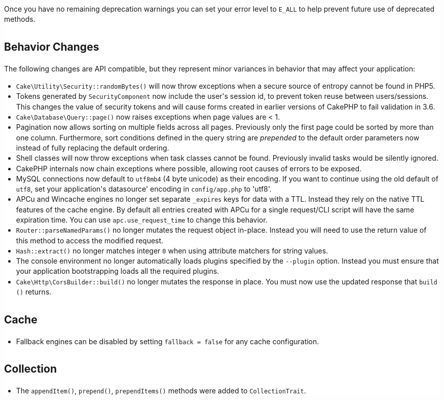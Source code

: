 Once you have no remaining deprecation warnings you can set your error level to
`E_ALL` to help prevent future use of deprecated methods.

## Behavior Changes

The following changes are API compatible, but they represent minor variances in
behavior that may affect your application:

- `Cake\Utility\Security::randomBytes()` will now throw exceptions when
  a secure source of entropy cannot be found in PHP5.
- Tokens generated by `SecurityComponent` now include the user's session id,
  to prevent token reuse between users/sessions. This changes the value of
  security tokens and will cause forms created in earlier versions of CakePHP to
  fail validation in 3.6.
- `Cake\Database\Query::page()` now raises exceptions when page values are
  \< 1.
- Pagination now allows sorting on multiple fields across all pages. Previously
  only the first page could be sorted by more than one column. Furthermore, sort
  conditions defined in the query string are *prepended* to the default order
  parameters now instead of fully replacing the default ordering.
- Shell classes will now throw exceptions when task classes cannot be found.
  Previously invalid tasks would be silently ignored.
- CakePHP internals now chain exceptions where possible, allowing root causes of
  errors to be exposed.
- MySQL connections now default to `utf8mb4` (4 byte unicode) as their
  encoding. If you want to continue using the old default of `utf8`, set
  your application's datasource' encoding in `config/app.php` to 'utf8'.
- APCu and Wincache engines no longer set separate `_expires` keys for data
  with a TTL. Instead they rely on the native TTL features of the cache engine.
  By default all entries created with APCu for a single request/CLI script will
  have the same expiration time. You can use `apc.use_request_time` to change
  this behavior.
- `Router::parseNamedParams()` no longer mutates the request object in-place.
  Instead you will need to use the return value of this method to access the
  modified request.
- `Hash::extract()` no longer matches integer `0` when using attribute
  matchers for string values.
- The console environment no longer automatically loads plugins specified by the
  `--plugin` option. Instead you must ensure that your application
  bootstrapping loads all the required plugins.
- `Cake\Http\CorsBuilder::build()` no longer mutates the response in place.
  You must now use the updated response that `build()` returns.

## Cache

- Fallback engines can be disabled by setting `fallback = false` for any cache
  configuration.

## Collection

- The `appendItem()`, `prepend()`, `prependItems()` methods were added to
  `CollectionTrait`.
